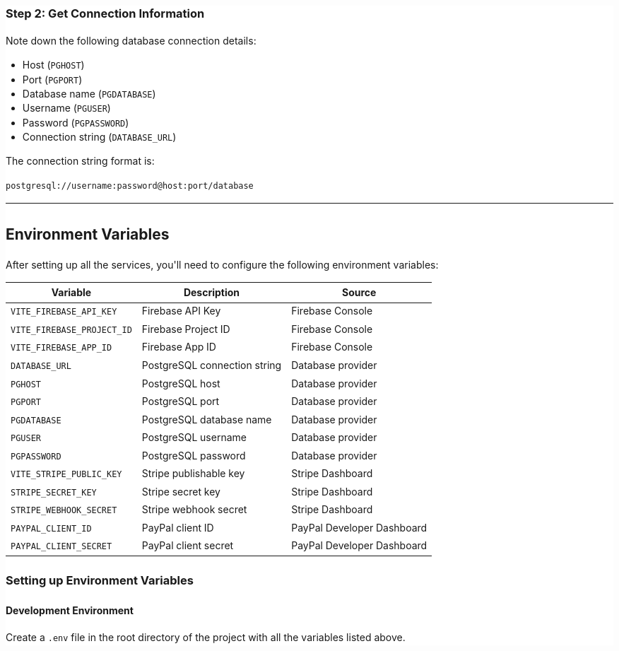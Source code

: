### Step 2: Get Connection Information

Note down the following database connection details:
- Host (`PGHOST`)
- Port (`PGPORT`)
- Database name (`PGDATABASE`)
- Username (`PGUSER`)
- Password (`PGPASSWORD`)
- Connection string (`DATABASE_URL`)

The connection string format is:
```
postgresql://username:password@host:port/database
```

---

## Environment Variables

After setting up all the services, you'll need to configure the following environment variables:

| Variable | Description | Source |
|----------|-------------|--------|
| `VITE_FIREBASE_API_KEY` | Firebase API Key | Firebase Console |
| `VITE_FIREBASE_PROJECT_ID` | Firebase Project ID | Firebase Console |
| `VITE_FIREBASE_APP_ID` | Firebase App ID | Firebase Console |
| `DATABASE_URL` | PostgreSQL connection string | Database provider |
| `PGHOST` | PostgreSQL host | Database provider |
| `PGPORT` | PostgreSQL port | Database provider |
| `PGDATABASE` | PostgreSQL database name | Database provider |
| `PGUSER` | PostgreSQL username | Database provider |
| `PGPASSWORD` | PostgreSQL password | Database provider |
| `VITE_STRIPE_PUBLIC_KEY` | Stripe publishable key | Stripe Dashboard |
| `STRIPE_SECRET_KEY` | Stripe secret key | Stripe Dashboard |
| `STRIPE_WEBHOOK_SECRET` | Stripe webhook secret | Stripe Dashboard |
| `PAYPAL_CLIENT_ID` | PayPal client ID | PayPal Developer Dashboard |
| `PAYPAL_CLIENT_SECRET` | PayPal client secret | PayPal Developer Dashboard |

### Setting up Environment Variables

#### Development Environment
Create a `.env` file in the root directory of the project with all the variables listed above.
